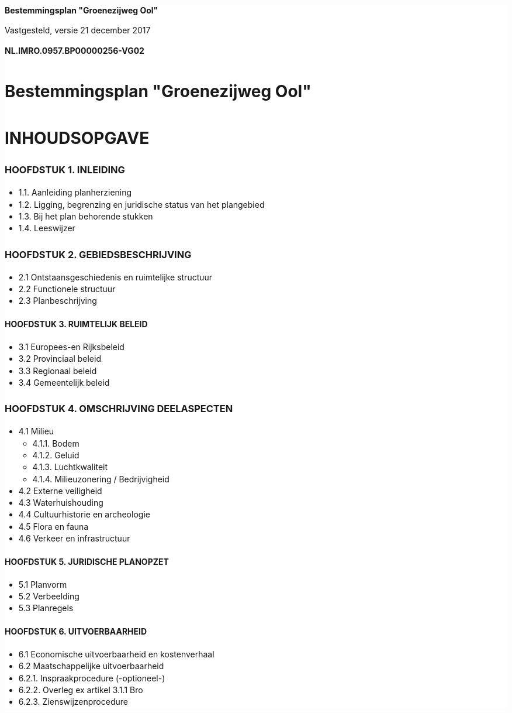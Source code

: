 **Bestemmingsplan "Groenezijweg Ool"** 

Vastgesteld, versie 21 december 2017

**NL.IMRO.0957.BP00000256-VG02** 

# **Bestemmingsplan "Groenezijweg Ool"**

# **INHOUDSOPGAVE**

### **HOOFDSTUK 1. INLEIDING**

- 1.1. Aanleiding planherziening
- 1.2. Ligging, begrenzing en juridische status van het plangebied
- 1.3. Bij het plan behorende stukken
- 1.4. Leeswijzer

### **HOOFDSTUK 2. GEBIEDSBESCHRIJVING**

- 2.1 Ontstaansgeschiedenis en ruimtelijke structuur
- 2.2 Functionele structuur
- 2.3 Planbeschrijving

#### **HOOFDSTUK 3. RUIMTELIJK BELEID**

- 3.1 Europees-en Rijksbeleid
- 3.2 Provinciaal beleid
- 3.3 Regionaal beleid
- 3.4 Gemeentelijk beleid

### **HOOFDSTUK 4. OMSCHRIJVING DEELASPECTEN**

- 4.1 Milieu
	- 4.1.1. Bodem
	- 4.1.2. Geluid
	- 4.1.3. Luchtkwaliteit
	- 4.1.4. Milieuzonering / Bedrijvigheid
- 4.2 Externe veiligheid
- 4.3 Waterhuishouding
- 4.4 Cultuurhistorie en archeologie
- 4.5 Flora en fauna
- 4.6 Verkeer en infrastructuur

#### **HOOFDSTUK 5. JURIDISCHE PLANOPZET**

- 5.1 Planvorm
- 5.2 Verbeelding
- 5.3 Planregels

#### **HOOFDSTUK 6. UITVOERBAARHEID**

- 6.1 Economische uitvoerbaarheid en kostenverhaal
- 6.2 Maatschappelijke uitvoerbaarheid
- 6.2.1. Inspraakprocedure (-optioneel-)
- 6.2.2. Overleg ex artikel 3.1.1 Bro
- 6.2.3. Zienswijzenprocedure

